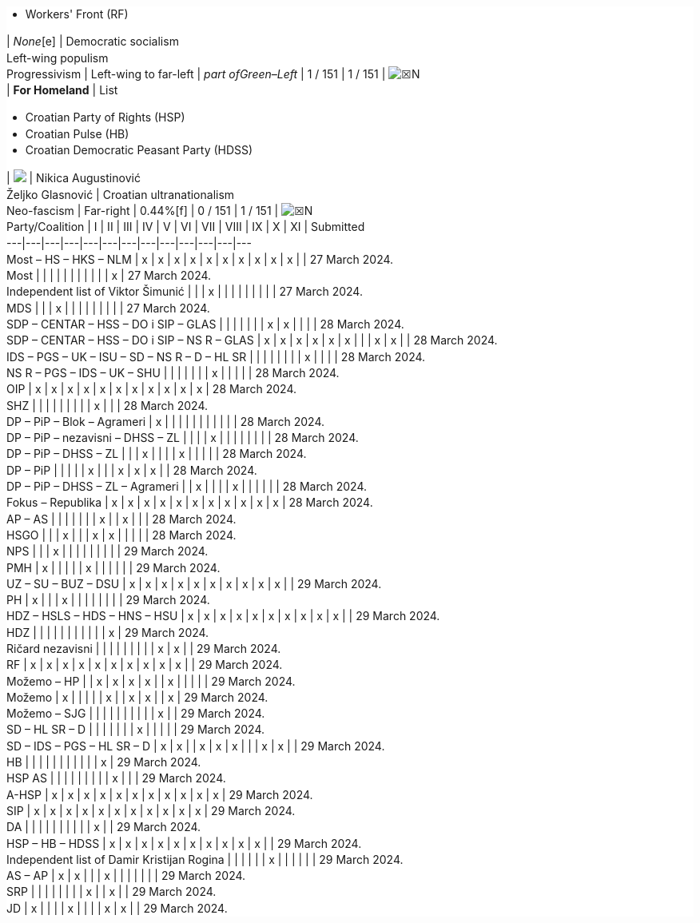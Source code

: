   * Workers' Front (RF) 

| _None_[e] | Democratic socialism  
Left-wing populism  
Progressivism | Left-wing to far-left | _part ofGreen–Left_ | 1 / 151 | 1 / 151 | ![☒](//upload.wikimedia.org/wikipedia/commons/thumb/a/a2/X_mark.svg/15px-X_mark.svg.png)N  
| **For Homeland** |  List

  * Croatian Party of Rights (HSP) 
  * Croatian Pulse (HB) 
  * Croatian Democratic Peasant Party (HDSS) 

| ![](//upload.wikimedia.org/wikipedia/commons/thumb/7/75/2018-11-17_-_%C5%BDeljko_Glasnovi%C4%87_-_3921.jpg/45px-2018-11-17_-_%C5%BDeljko_Glasnovi%C4%87_-_3921.jpg) | Nikica Augustinović  
Željko Glasnović | Croatian ultranationalism  
Neo-fascism | Far-right | 0.44%[f] | 0 / 151 | 1 / 151 | ![☒](//upload.wikimedia.org/wikipedia/commons/thumb/a/a2/X_mark.svg/15px-X_mark.svg.png)N  
Party/Coalition  | I  | II  | III  | IV  | V  | VI  | VII  | VIII  | IX  | X  | XI  | Submitted   
---|---|---|---|---|---|---|---|---|---|---|---|---  
Most – HS – HKS – NLM  | x  | x  | x  | x  | x  | x  | x  | x  | x  | x  |  | 27 March 2024.   
Most  |  |  |  |  |  |  |  |  |  |  | x  | 27 March 2024.   
Independent list of Viktor Šimunić  |  |  | x  |  |  |  |  |  |  |  |  | 27 March 2024.   
MDS  |  |  | x  |  |  |  |  |  |  |  |  | 27 March 2024.   
SDP – CENTAR – HSS – DO i SIP – GLAS  |  |  |  |  |  |  | x  | x  |  |  |  | 28 March 2024.   
SDP – CENTAR – HSS – DO i SIP – NS R – GLAS  | x  | x  | x  | x  | x  | x  |  |  | x  | x  |  | 28 March 2024.   
IDS – PGS – UK – ISU – SD – NS R – D – HL SR  |  |  |  |  |  |  |  | x  |  |  |  | 28 March 2024.   
NS R – PGS – IDS – UK – SHU  |  |  |  |  |  |  | x  |  |  |  |  | 28 March 2024.   
OIP  | x  | x  | x  | x  | x  | x  | x  | x  | x  | x  | x  | 28 March 2024.   
SHZ  |  |  |  |  |  |  |  |  | x  |  |  | 28 March 2024.   
DP – PiP – Blok – Agrameri  | x  |  |  |  |  |  |  |  |  |  |  | 28 March 2024.   
DP – PiP – nezavisni – DHSS – ZL  |  |  |  | x  |  |  |  |  |  |  |  | 28 March 2024.   
DP – PiP – DHSS – ZL  |  |  | x  |  |  |  | x  |  |  |  |  | 28 March 2024.   
DP – PiP  |  |  |  |  | x  |  |  | x  | x  | x  |  | 28 March 2024.   
DP – PiP – DHSS – ZL – Agrameri  |  | x  |  |  |  | x  |  |  |  |  |  | 28 March 2024.   
Fokus – Republika  | x  | x  | x  | x  | x  | x  | x  | x  | x  | x  | x  | 28 March 2024.   
AP – AS  |  |  |  |  |  |  | x  |  | x  |  |  | 28 March 2024.   
HSGO  |  |  | x  |  |  | x  | x  |  |  |  |  | 28 March 2024.   
NPS  |  |  | x  |  |  |  |  |  |  |  |  | 29 March 2024.   
PMH  | x  |  |  |  |  | x  |  |  |  |  |  | 29 March 2024.   
UZ – SU – BUZ – DSU  | x  | x  | x  | x  | x  | x  | x  | x  | x  | x  |  | 29 March 2024.   
PH  | x  |  |  | x  |  |  |  |  |  |  |  | 29 March 2024.   
HDZ – HSLS – HDS – HNS – HSU  | x  | x  | x  | x  | x  | x  | x  | x  | x  | x  |  | 29 March 2024.   
HDZ  |  |  |  |  |  |  |  |  |  |  | x  | 29 March 2024.   
Ričard nezavisni  |  |  |  |  |  |  |  |  | x  | x  |  | 29 March 2024.   
RF  | x  | x  | x  | x  | x  | x  | x  | x  | x  | x  |  | 29 March 2024.   
Možemo – HP  |  | x  | x  | x  | x  |  | x  |  |  |  |  | 29 March 2024.   
Možemo  | x  |  |  |  |  | x  |  | x  | x  |  | x  | 29 March 2024.   
Možemo – SJG  |  |  |  |  |  |  |  |  |  | x  |  | 29 March 2024.   
SD – HL SR – D  |  |  |  |  |  |  | x  |  |  |  |  | 29 March 2024.   
SD – IDS – PGS – HL SR – D  | x  | x  |  | x  | x  | x  |  |  | x  | x  |  | 29 March 2024.   
HB  |  |  |  |  |  |  |  |  |  |  | x  | 29 March 2024.   
HSP AS  |  |  |  |  |  |  |  |  | x  |  |  | 29 March 2024.   
A-HSP  | x  | x  | x  | x  | x  | x  | x  | x  | x  | x  | x  | 29 March 2024.   
SIP  | x  | x  | x  | x  | x  | x  | x  | x  | x  | x  | x  | 29 March 2024.   
DA  |  |  |  |  |  |  |  |  |  | x  |  | 29 March 2024.   
HSP – HB – HDSS  | x  | x  | x  | x  | x  | x  | x  | x  | x  | x  |  | 29 March 2024.   
Independent list of Damir Kristijan Rogina  |  |  |  |  |  | x  |  |  |  |  |  | 29 March 2024.   
AS – AP  | x  | x  |  |  | x  |  |  |  |  |  |  | 29 March 2024.   
SRP  |  |  |  |  |  |  |  | x  |  | x  |  | 29 March 2024.   
JD  | x  |  |  |  | x  |  |  |  | x  | x  |  | 29 March 2024.   
  
